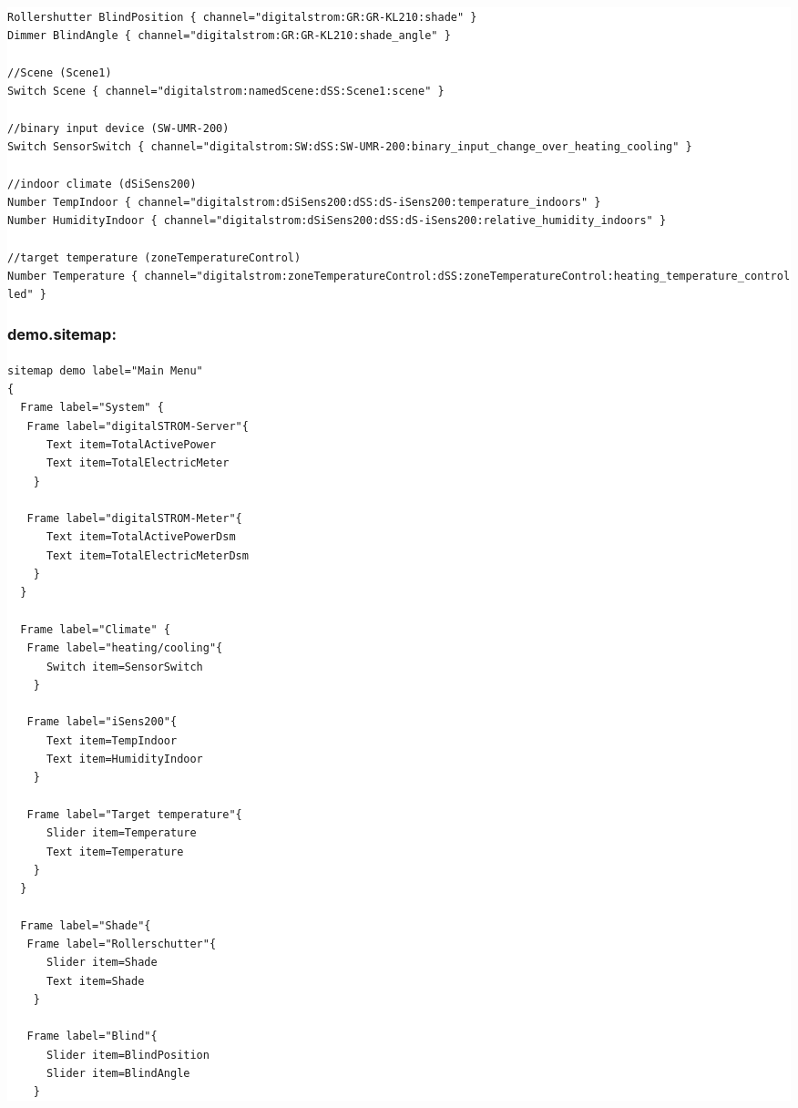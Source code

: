 ```
Rollershutter BlindPosition { channel="digitalstrom:GR:GR-KL210:shade" }
Dimmer BlindAngle { channel="digitalstrom:GR:GR-KL210:shade_angle" }

//Scene (Scene1)
Switch Scene { channel="digitalstrom:namedScene:dSS:Scene1:scene" }

//binary input device (SW-UMR-200)
Switch SensorSwitch { channel="digitalstrom:SW:dSS:SW-UMR-200:binary_input_change_over_heating_cooling" }

//indoor climate (dSiSens200)
Number TempIndoor { channel="digitalstrom:dSiSens200:dSS:dS-iSens200:temperature_indoors" }
Number HumidityIndoor { channel="digitalstrom:dSiSens200:dSS:dS-iSens200:relative_humidity_indoors" }

//target temperature (zoneTemperatureControl)
Number Temperature { channel="digitalstrom:zoneTemperatureControl:dSS:zoneTemperatureControl:heating_temperature_controlled" }
```

### demo.sitemap:

```
sitemap demo label="Main Menu"
{
  Frame label="System" {
   Frame label="digitalSTROM-Server"{
      Text item=TotalActivePower 
      Text item=TotalElectricMeter 
    }
  
   Frame label="digitalSTROM-Meter"{
      Text item=TotalActivePowerDsm
      Text item=TotalElectricMeterDsm
    }
  }
  
  Frame label="Climate" {
   Frame label="heating/cooling"{
      Switch item=SensorSwitch 
    }
    
   Frame label="iSens200"{
      Text item=TempIndoor
      Text item=HumidityIndoor
    }
    
   Frame label="Target temperature"{
      Slider item=Temperature
      Text item=Temperature
    }
  }
  
  Frame label="Shade"{
   Frame label="Rollerschutter"{
      Slider item=Shade 
      Text item=Shade
    }
    
   Frame label="Blind"{
      Slider item=BlindPosition 
      Slider item=BlindAngle
    }
```